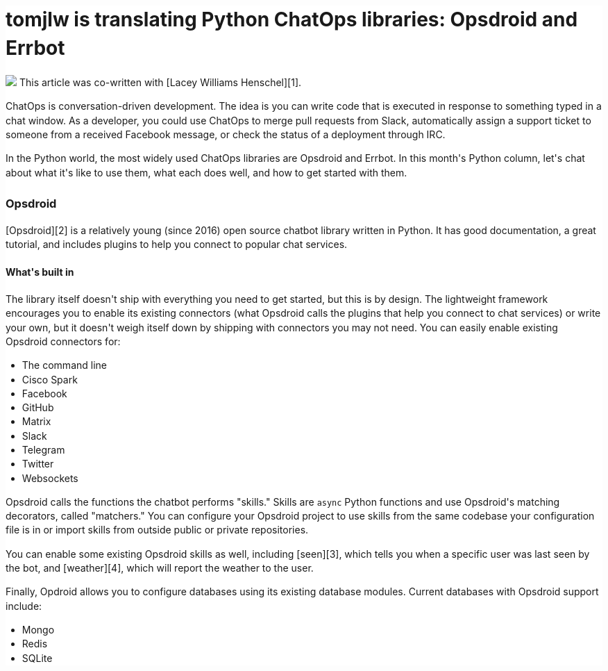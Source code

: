 tomjlw is translating
Python ChatOps libraries: Opsdroid and Errbot
======

![](https://opensource.com/sites/default/files/styles/image-full-size/public/lead-images/idea_innovation_mobile_phone.png?itok=RqVtvxkd)
This article was co-written with [Lacey Williams Henschel][1].

ChatOps is conversation-driven development. The idea is you can write code that is executed in response to something typed in a chat window. As a developer, you could use ChatOps to merge pull requests from Slack, automatically assign a support ticket to someone from a received Facebook message, or check the status of a deployment through IRC.

In the Python world, the most widely used ChatOps libraries are Opsdroid and Errbot. In this month's Python column, let's chat about what it's like to use them, what each does well, and how to get started with them.

### Opsdroid

[Opsdroid][2] is a relatively young (since 2016) open source chatbot library written in Python. It has good documentation, a great tutorial, and includes plugins to help you connect to popular chat services.

#### What's built in

The library itself doesn't ship with everything you need to get started, but this is by design. The lightweight framework encourages you to enable its existing connectors (what Opsdroid calls the plugins that help you connect to chat services) or write your own, but it doesn't weigh itself down by shipping with connectors you may not need. You can easily enable existing Opsdroid connectors for:


+ The command line
+ Cisco Spark
+ Facebook
+ GitHub
+ Matrix
+ Slack
+ Telegram
+ Twitter
+ Websockets


Opsdroid calls the functions the chatbot performs "skills." Skills are `async` Python functions and use Opsdroid's matching decorators, called "matchers." You can configure your Opsdroid project to use skills from the same codebase your configuration file is in or import skills from outside public or private repositories.

You can enable some existing Opsdroid skills as well, including [seen][3], which tells you when a specific user was last seen by the bot, and [weather][4], which will report the weather to the user.

Finally, Opdroid allows you to configure databases using its existing database modules. Current databases with Opsdroid support include:


+ Mongo
+ Redis
+ SQLite

